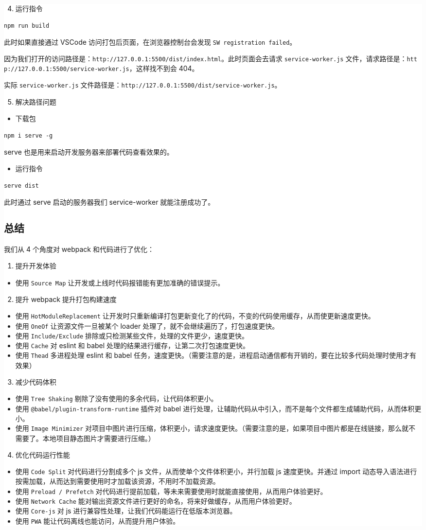 4. 运行指令

```shell
npm run build
```

此时如果直接通过 VSCode 访问打包后页面，在浏览器控制台会发现 `SW registration failed`。

因为我们打开的访问路径是：`http://127.0.0.1:5500/dist/index.html`。此时页面会去请求 `service-worker.js` 文件，请求路径是：`http://127.0.0.1:5500/service-worker.js`，这样找不到会 404。

实际 `service-worker.js` 文件路径是：`http://127.0.0.1:5500/dist/service-worker.js`。

5. 解决路径问题

- 下载包

```shell
npm i serve -g
```

serve 也是用来启动开发服务器来部署代码查看效果的。

- 运行指令

```shell
serve dist
```

此时通过 serve 启动的服务器我们 service-worker 就能注册成功了。

## 总结

我们从 4 个角度对 webpack 和代码进行了优化：

1. 提升开发体验

- 使用 `Source Map` 让开发或上线时代码报错能有更加准确的错误提示。

2. 提升 webpack 提升打包构建速度

- 使用 `HotModuleReplacement` 让开发时只重新编译打包更新变化了的代码，不变的代码使用缓存，从而使更新速度更快。
- 使用 `OneOf` 让资源文件一旦被某个 loader 处理了，就不会继续遍历了，打包速度更快。
- 使用 `Include/Exclude` 排除或只检测某些文件，处理的文件更少，速度更快。
- 使用 `Cache` 对 eslint 和 babel 处理的结果进行缓存，让第二次打包速度更快。
- 使用 `Thead` 多进程处理 eslint 和 babel 任务，速度更快。（需要注意的是，进程启动通信都有开销的，要在比较多代码处理时使用才有效果）

3. 减少代码体积

- 使用 `Tree Shaking` 剔除了没有使用的多余代码，让代码体积更小。
- 使用 `@babel/plugin-transform-runtime` 插件对 babel 进行处理，让辅助代码从中引入，而不是每个文件都生成辅助代码，从而体积更小。
- 使用 `Image Minimizer` 对项目中图片进行压缩，体积更小，请求速度更快。（需要注意的是，如果项目中图片都是在线链接，那么就不需要了。本地项目静态图片才需要进行压缩。）

4. 优化代码运行性能

- 使用 `Code Split` 对代码进行分割成多个 js 文件，从而使单个文件体积更小，并行加载 js 速度更快。并通过 import 动态导入语法进行按需加载，从而达到需要使用时才加载该资源，不用时不加载资源。
- 使用 `Preload / Prefetch` 对代码进行提前加载，等未来需要使用时就能直接使用，从而用户体验更好。
- 使用 `Network Cache` 能对输出资源文件进行更好的命名，将来好做缓存，从而用户体验更好。
- 使用 `Core-js` 对 js 进行兼容性处理，让我们代码能运行在低版本浏览器。
- 使用 `PWA` 能让代码离线也能访问，从而提升用户体验。
